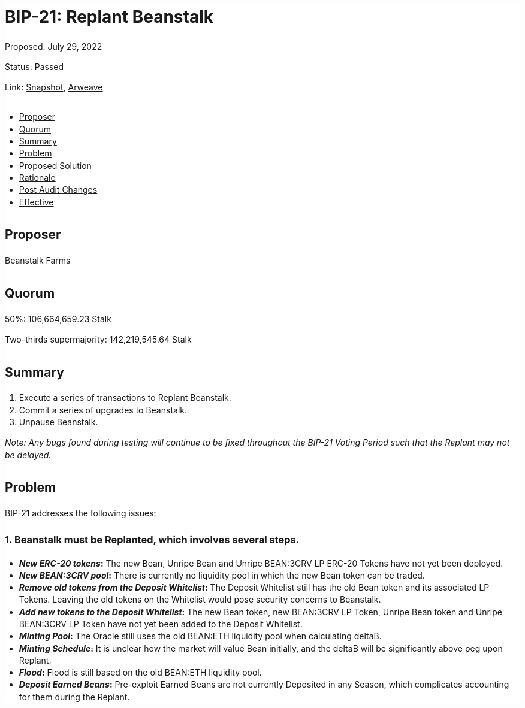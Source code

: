 # BIP-21: Replant Beanstalk

Proposed: July 29, 2022

Status: Passed

Link: [Snapshot](https://snapshot.org/#/beanstalkdao.eth/proposal/0xbe30bc43d7185ef77cd6af0e5c85da7d7c06caad4c0de3a73493ed48eae32d71), [Arweave](https://arweave.net/3JDxWivppLxGjApfZ8uKQZUYgzQ5NFHDjvGr8edPeXk)

---

- [Proposer](#proposer)
- [Quorum](#quorum)
- [Summary](#summary)
- [Problem](#problem)
- [Proposed Solution](#proposed-solution)
- [Rationale](#rationale)
- [Post Audit Changes](#post-audit-changes)
- [Effective](#effective)

## Proposer

Beanstalk Farms

## Quorum

50%: 106,664,659.23 Stalk

Two-thirds supermajority: 142,219,545.64 Stalk

## Summary

1. Execute a series of transactions to Replant Beanstalk.
2. Commit a series of upgrades to Beanstalk.
3. Unpause Beanstalk.

_Note: Any bugs found during testing will continue to be fixed throughout the BIP-21 Voting Period such that the Replant may not be delayed._

## Problem

BIP-21 addresses the following issues:

### 1. Beanstalk must be Replanted, which involves several steps.

* **_New ERC-20 tokens_:** The new Bean, Unripe Bean and Unripe BEAN:3CRV LP ERC-20 Tokens have not yet been deployed.
* **_New BEAN:3CRV pool_:** There is currently no liquidity pool in which the new Bean token can be traded.
* **_Remove old tokens from the Deposit Whitelist_:** The Deposit Whitelist still has the old Bean token and its associated LP Tokens. Leaving the old tokens on the Whitelist would pose security concerns to Beanstalk.
* **_Add new tokens to the Deposit Whitelist_:** The new Bean token, new BEAN:3CRV LP Token, Unripe Bean token and Unripe BEAN:3CRV LP Token have not yet been added to the Deposit Whitelist. 
* **_Minting Pool_:** The Oracle still uses the old BEAN:ETH liquidity pool when calculating deltaB.
* **_Minting Schedule_:** It is unclear how the market will value Bean initially, and the deltaB will be significantly above peg upon Replant.
* **_Flood_:** Flood is still based on the old BEAN:ETH liquidity pool.
* **_Deposit Earned Beans_:** Pre-exploit Earned Beans are not currently Deposited in any Season, which complicates accounting for them during the Replant.